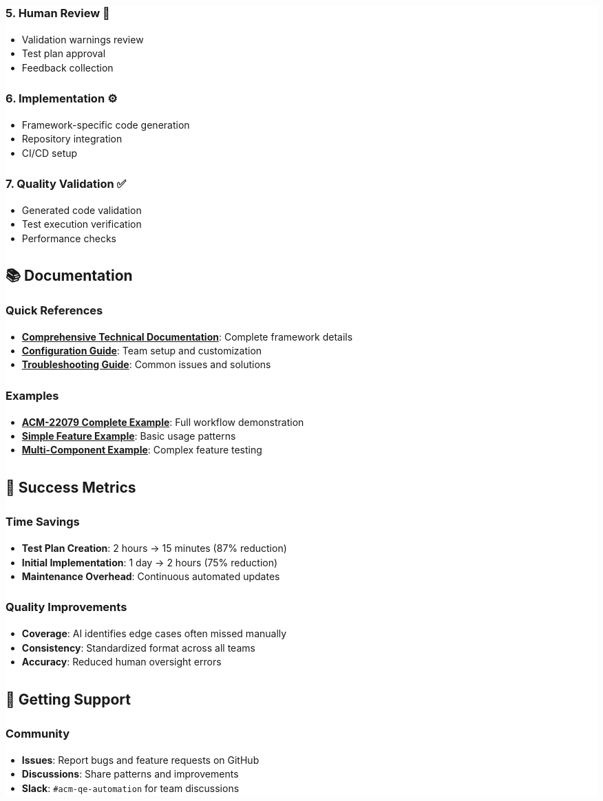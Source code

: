 ### 5. **Human Review** 👥
- Validation warnings review
- Test plan approval
- Feedback collection

### 6. **Implementation** ⚙️
- Framework-specific code generation
- Repository integration
- CI/CD setup

### 7. **Quality Validation** ✅
- Generated code validation
- Test execution verification
- Performance checks

## 📚 Documentation

### Quick References
- **[Comprehensive Technical Documentation](./COMPREHENSIVE_FRAMEWORK_DOCUMENTATION.md)**: Complete framework details
- **[Configuration Guide](./05-documentation/configuration-guide.md)**: Team setup and customization
- **[Troubleshooting Guide](./05-documentation/troubleshooting.md)**: Common issues and solutions

### Examples
- **[ACM-22079 Complete Example](./examples/ACM-22079/)**: Full workflow demonstration
- **[Simple Feature Example](./examples/simple-feature-example/)**: Basic usage patterns
- **[Multi-Component Example](./examples/multi-component-example/)**: Complex feature testing

## 🎯 Success Metrics

### Time Savings
- **Test Plan Creation**: 2 hours → 15 minutes (87% reduction)
- **Initial Implementation**: 1 day → 2 hours (75% reduction)
- **Maintenance Overhead**: Continuous automated updates

### Quality Improvements
- **Coverage**: AI identifies edge cases often missed manually
- **Consistency**: Standardized format across all teams
- **Accuracy**: Reduced human oversight errors

## 🚀 Getting Support

### Community
- **Issues**: Report bugs and feature requests on GitHub
- **Discussions**: Share patterns and improvements  
- **Slack**: `#acm-qe-automation` for team discussions
